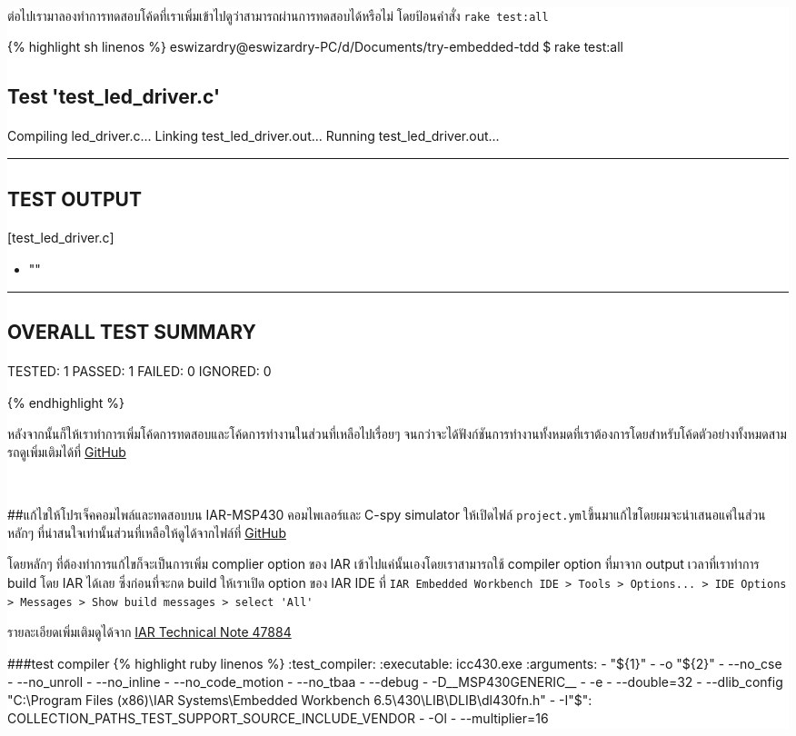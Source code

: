 
ต่อไปเรามาลองทำการทดสอบโค้ดที่เราเพิ่มเข้าไปดูว่าสามารถผ่านการทดสอบได้หรือไม่
โดยป้อนคำสั่ง `rake test:all`

{% highlight sh linenos %}
eswizardry@eswizardry-PC/d/Documents/try-embedded-tdd
$ rake test:all


Test 'test_led_driver.c'
------------------------
Compiling led_driver.c...
Linking test_led_driver.out...
Running test_led_driver.out...

-----------
TEST OUTPUT
-----------
[test_led_driver.c]
  - ""

--------------------
OVERALL TEST SUMMARY
--------------------
TESTED:  1
PASSED:  1
FAILED:  0
IGNORED: 0

{% endhighlight %}

หลังจากนั้นก็ให้เราทำการเพิ่มโค้ดการทดสอบและโค้ดการทำงานในส่วนที่เหลือไปเรื่อยๆ จนกว่าจะได้ฟังก์ชันการทำงานทั้งหมดที่เราต้องการโดยสำหรับโค้ดตัวอย่างทั้งหมดสามรถดูเพิ่มเติมได้ที่ [GitHub](https://github.com/eswizardry/try-embedded-tdd)


<br>

##แก้ไขให้โปรเจ็คคอมไพล์และทดสอบบน IAR-MSP430 คอมไพเลอร์และ C-spy simulator
ให้เปิดไฟล์ `project.yml`ขึ้นมาแก้ไขโดยผมจะนำเสนอแค่ในส่วนหลักๆ ที่น่าสนใจเท่านั้นส่วนที่เหลือให้ดูได้จากไฟล์ที่ [GitHub](https://github.com/eswizardry/try-embedded-tdd)

โดยหลักๆ ที่ต้องทำการแก้ไขก็จะเป็นการเพิ่ม complier option ของ IAR เข้าไปแค่นั้นเองโดยเราสามารถใช้ compiler option ที่มาจาก output เวลาที่เราทำการ build โดย IAR ได้เลย
ซึ่งก่อนที่จะกด build ให้เราเปิด option ของ IAR IDE ที่ `IAR Embedded Workbench IDE > Tools > Options... > IDE Options > Messages > Show build messages > select 'All'`

รายละเอียดเพิ่มเติมดูได้จาก [IAR Technical Note 47884](http://supp.iar.com/Support/?note=47884)

###test compiler
{% highlight ruby linenos %}
  :test_compiler:
    :executable: icc430.exe
    :arguments:
    - "${1}"
    - -o "${2}"
    - --no_cse
    - --no_unroll
    - --no_inline
    - --no_code_motion
    - --no_tbaa
    - --debug
    - -D__MSP430GENERIC__
    - -e
    - --double=32
    - --dlib_config "C:\Program Files (x86)\IAR Systems\Embedded Workbench 6.5\430\LIB\DLIB\dl430fn.h"
    - -I"$": COLLECTION_PATHS_TEST_SUPPORT_SOURCE_INCLUDE_VENDOR
    - -Ol
    - --multiplier=16